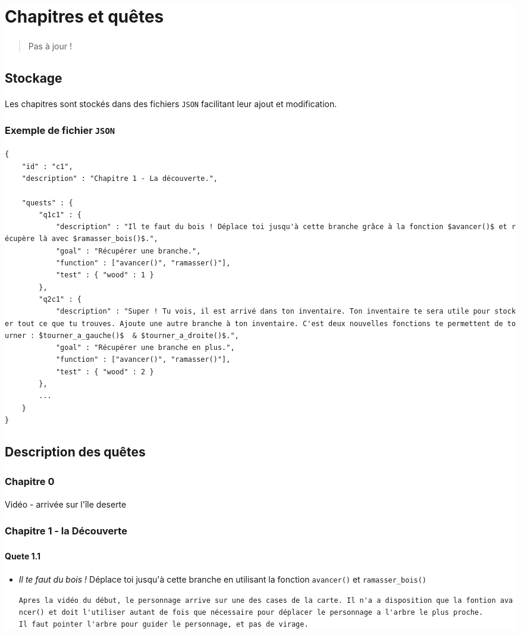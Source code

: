 # Chapitres et quêtes

> Pas à jour !

## Stockage

Les chapitres sont stockés dans des fichiers `JSON` facilitant leur ajout et
modification.

### Exemple de fichier `JSON`

```
{
    "id" : "c1",
    "description" : "Chapitre 1 - La découverte.",

    "quests" : {
        "q1c1" : {
            "description" : "Il te faut du bois ! Déplace toi jusqu'à cette branche grâce à la fonction $avancer()$ et récupère là avec $ramasser_bois()$.",
            "goal" : "Récupérer une branche.",
            "function" : ["avancer()", "ramasser()"],
            "test" : { "wood" : 1 }
        },
        "q2c1" : {
            "description" : "Super ! Tu vois, il est arrivé dans ton inventaire. Ton inventaire te sera utile pour stocker tout ce que tu trouves. Ajoute une autre branche à ton inventaire. C'est deux nouvelles fonctions te permettent de tourner : ̀$tourner_a_gauche()$  & $tourner_a_droite()$.",
            "goal" : "Récupérer une branche en plus.",
            "function" : ["avancer()", "ramasser()"],
            "test" : { "wood" : 2 }
        },
        ...
    }
}
```

## Description des quêtes

### Chapitre 0

Vidéo - arrivée sur l'île deserte

### Chapitre 1 - la Découverte

#### Quete 1.1
-   _Il te faut du bois !_  Déplace toi jusqu'à cette branche en utilisant la fonction `avancer()` et `ramasser_bois()`

        Apres la vidéo du début, le personnage arrive sur une des cases de la carte. Il n'a a disposition que la fontion avancer() et doit l'utiliser autant de fois que nécessaire pour déplacer le personnage a l'arbre le plus proche.
        Il faut pointer l'arbre pour guider le personnage, et pas de virage.